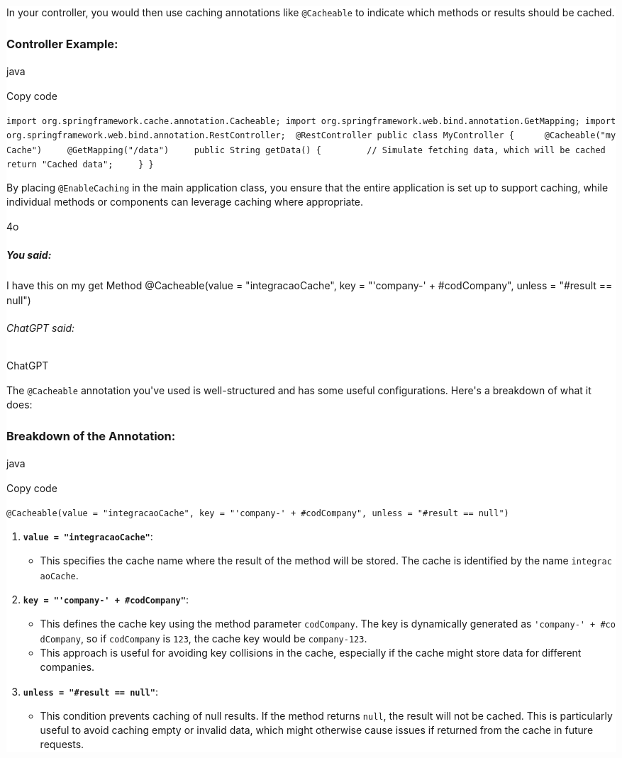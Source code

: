 In your controller, you would then use caching annotations like `@Cacheable` to indicate which methods or results should be cached.

### Controller Example:

java

Copy code

`import org.springframework.cache.annotation.Cacheable; import org.springframework.web.bind.annotation.GetMapping; import org.springframework.web.bind.annotation.RestController;  @RestController public class MyController {      @Cacheable("myCache")     @GetMapping("/data")     public String getData() {         // Simulate fetching data, which will be cached         return "Cached data";     } }`

By placing `@EnableCaching` in the main application class, you ensure that the entire application is set up to support caching, while individual methods or components can leverage caching where appropriate.

4o

##### You said:

I have this on my get Method @Cacheable(value = "integracaoCache", key = "'company-' + #codCompany", unless = "#result == null")

###### ChatGPT said:

ChatGPT

The `@Cacheable` annotation you've used is well-structured and has some useful configurations. Here's a breakdown of what it does:

### Breakdown of the Annotation:

java

Copy code

`@Cacheable(value = "integracaoCache", key = "'company-' + #codCompany", unless = "#result == null")`

1. **`value = "integracaoCache"`**:
    
    - This specifies the cache name where the result of the method will be stored. The cache is identified by the name `integracaoCache`.
2. **`key = "'company-' + #codCompany"`**:
    
    - This defines the cache key using the method parameter `codCompany`. The key is dynamically generated as `'company-' + #codCompany`, so if `codCompany` is `123`, the cache key would be `company-123`.
    - This approach is useful for avoiding key collisions in the cache, especially if the cache might store data for different companies.
3. **`unless = "#result == null"`**:
    
    - This condition prevents caching of null results. If the method returns `null`, the result will not be cached. This is particularly useful to avoid caching empty or invalid data, which might otherwise cause issues if returned from the cache in future requests.
